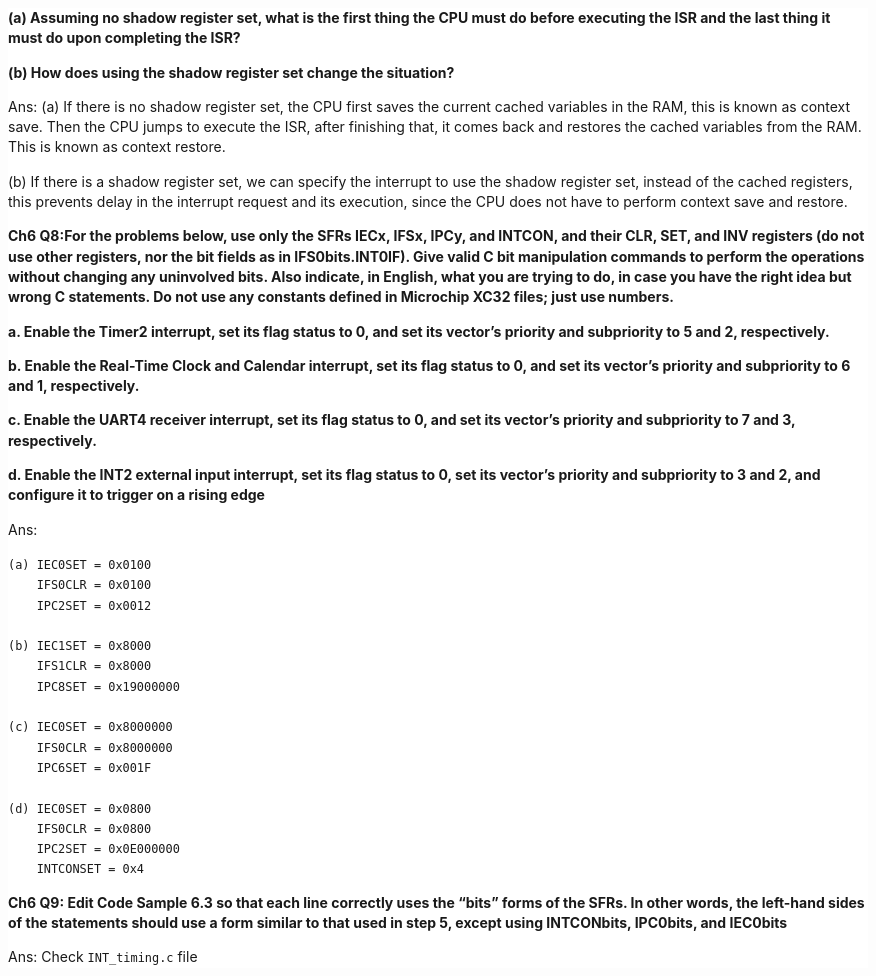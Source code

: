 **(a) Assuming no shadow register set, what is the first thing the CPU must do before executing the ISR and the last thing it must do upon completing the ISR?**

**(b) How does using the shadow register set change the situation?**

Ans: (a) If there is no shadow register set, the CPU first saves the current cached variables in the RAM, this is known as context save. Then the CPU jumps to execute the ISR, after finishing that, it comes back and restores the cached variables from the RAM. This is known as context restore.

(b) If there is a shadow register set, we can specify the interrupt to use the shadow register set, instead of the cached registers, this prevents delay in the interrupt request and its execution, since the CPU does not have to perform context save and restore.

**Ch6 Q8:For the problems below, use only the SFRs IECx, IFSx, IPCy, and INTCON, and their CLR, SET, and INV registers (do not use other registers, nor the bit fields as in IFS0bits.INT0IF). Give valid C bit manipulation commands to perform the operations without changing any uninvolved bits. Also indicate, in English, what you are trying to do, in case you have the right idea but wrong C statements. Do not use any constants defined in Microchip XC32 files; just use numbers.**

**a. Enable the Timer2 interrupt, set its flag status to 0, and set its vector’s priority and subpriority to 5 and 2, respectively.**

**b. Enable the Real-Time Clock and Calendar interrupt, set its flag status to 0, and set its vector’s priority and subpriority to 6 and 1, respectively.**

**c. Enable the UART4 receiver interrupt, set its flag status to 0, and set its vector’s priority and subpriority to 7 and 3, respectively.**

**d. Enable the INT2 external input interrupt, set its flag status to 0, set its vector’s priority and subpriority to 3 and 2, and configure it to trigger on a rising edge**

Ans: 
```
(a) IEC0SET = 0x0100
    IFS0CLR = 0x0100
    IPC2SET = 0x0012

(b) IEC1SET = 0x8000
    IFS1CLR = 0x8000
    IPC8SET = 0x19000000

(c) IEC0SET = 0x8000000
    IFS0CLR = 0x8000000
    IPC6SET = 0x001F

(d) IEC0SET = 0x0800
    IFS0CLR = 0x0800
    IPC2SET = 0x0E000000
    INTCONSET = 0x4
```

**Ch6 Q9: Edit Code Sample 6.3 so that each line correctly uses the “bits” forms of the SFRs. In other words, the left-hand sides of the statements should use a form similar to that used in step 5, except using INTCONbits, IPC0bits, and IEC0bits**

Ans: Check `INT_timing.c` file
